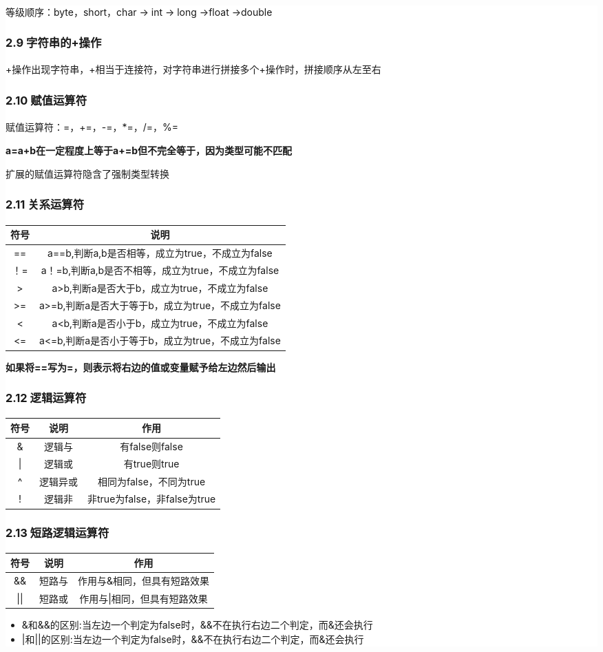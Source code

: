   等级顺序：byte，short，char -> int -> long ->float ->double

### 2.9 字符串的+操作

+操作出现字符串，+相当于连接符，对字符串进行拼接多个+操作时，拼接顺序从左至右

### 2.10 赋值运算符

赋值运算符：=，+=，-=，*=，/=，%=

**a=a+b在一定程度上等于a+=b但不完全等于，因为类型可能不匹配**

扩展的赋值运算符隐含了强制类型转换

### 2.11 关系运算符

| 符号 |                        说明                        |
| :--: | :------------------------------------------------: |
|  ==  |  a==b,判断a,b是否相等，成立为true，不成立为false   |
| ！=  | a！=b,判断a,b是否不相等，成立为true，不成立为false |
|  >   |   a>b,判断a是否大于b，成立为true，不成立为false    |
|  >=  | a>=b,判断a是否大于等于b，成立为true，不成立为false |
|  <   |   a<b,判断a是否小于b，成立为true，不成立为false    |
|  <=  | a<=b,判断a是否小于等于b，成立为true，不成立为false |

**如果将==写为=，则表示将右边的值或变量赋予给左边然后输出**

### 2.12 逻辑运算符

| 符号 |   说明   |             作用             |
| :--: | :------: | :--------------------------: |
|  &   |  逻辑与  |        有false则false        |
|  \|  |  逻辑或  |         有true则true         |
|  ^   | 逻辑异或 |   相同为false，不同为true    |
|  !   |  逻辑非  | 非true为false，非false为true |

### 2.13 短路逻辑运算符

| 符号 |  说明  |             作用             |
| :--: | :----: | :--------------------------: |
|  &&  | 短路与 | 作用与&相同，但具有短路效果  |
| \|\| | 短路或 | 作用与\|相同，但具有短路效果 |

- &和&&的区别:当左边一个判定为false时，&&不在执行右边二个判定，而&还会执行
- |和||的区别:当左边一个判定为false时，&&不在执行右边二个判定，而&还会执行
